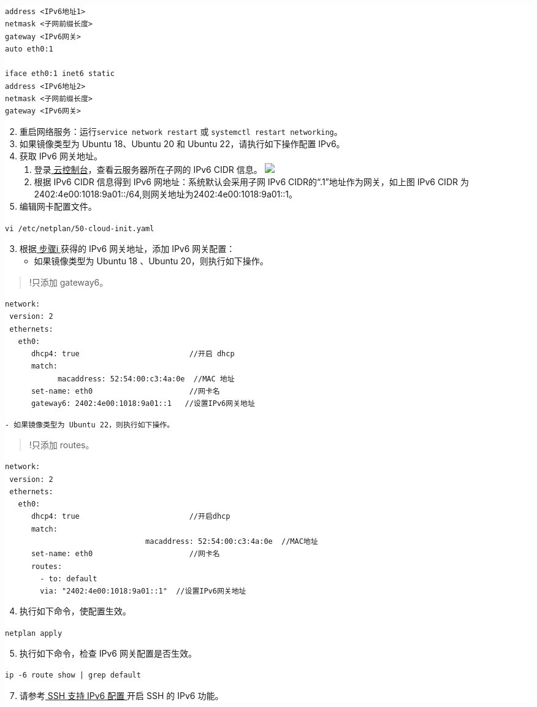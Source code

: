 ```plaintext
address <IPv6地址1>
netmask <子网前缀长度>
gateway <IPv6网关>
auto eth0:1

iface eth0:1 inet6 static
address <IPv6地址2>
netmask <子网前缀长度>
gateway <IPv6网关>
```
 2. 重启网络服务：运行`service network restart` 或 `systemctl restart networking`。
6. <span id="ubstep6"/>如果镜像类型为 Ubuntu 18、Ubuntu 20 和 Ubuntu 22，请执行如下操作配置 IPv6。
 1. 获取 IPv6 网关地址[](id:step001)。
    1. 登录[ 云控制台]()，查看云服务器所在子网的 IPv6 CIDR 信息。
  ![](https://qcloudimg.tencent-cloud.cn/raw/21d54065f295b7f87b0374d5e2e7cdc0.png)
    2. 根据 IPv6 CIDR 信息得到 IPv6 网地址：系统默认会采用子网 IPv6 CIDR的“.1”地址作为网关，如上图 IPv6 CIDR 为2402:4e00:1018:9a01::/64,则网关地址为2402:4e00:1018:9a01::1。
 2. 编辑网卡配置文件。
```plaintext
vi /etc/netplan/50-cloud-init.yaml
```
 3. 根据[ 步骤i ](#step001)获得的 IPv6 网关地址，添加 IPv6 网关配置：
    - 如果镜像类型为 Ubuntu 18 、Ubuntu 20，则执行如下操作。
>!只添加 gateway6。
>
```plaintext
network:
 version: 2
 ethernets:
   eth0:
      dhcp4: true                         //开启 dhcp
      match:
            macaddress: 52:54:00:c3:4a:0e  //MAC 地址
      set-name: eth0                      //网卡名
      gateway6: 2402:4e00:1018:9a01::1   //设置IPv6网关地址
```
    - 如果镜像类型为 Ubuntu 22，则执行如下操作。
>!只添加 routes。
>
```plaintext
network:
 version: 2
 ethernets:
   eth0:
      dhcp4: true                         //开启dhcp
      match:
								macaddress: 52:54:00:c3:4a:0e  //MAC地址
      set-name: eth0                      //网卡名
      routes:
        - to: default
        via: "2402:4e00:1018:9a01::1"  //设置IPv6网关地址
```
 4. 执行如下命令，使配置生效。
```plaintext
netplan apply
```
 5. 执行如下命令，检查 IPv6 网关配置是否生效。
```plaintext
ip -6 route show | grep default
```
7. 请参考[ SSH 支持 IPv6 配置 ](#ssh-ipv6)开启 SSH 的 IPv6 功能。

